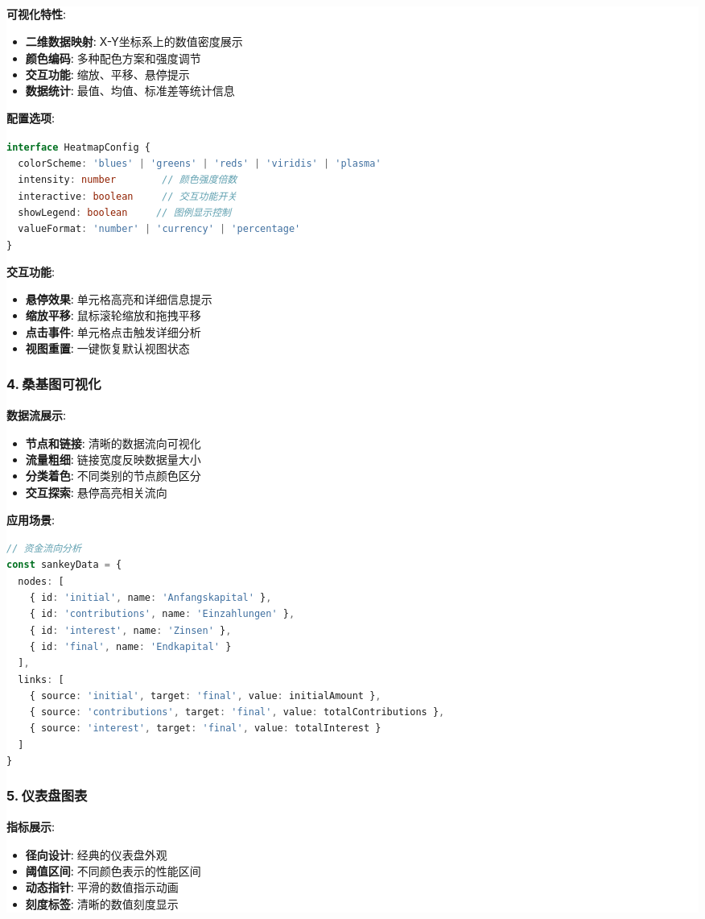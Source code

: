 **可视化特性**:
- **二维数据映射**: X-Y坐标系上的数值密度展示
- **颜色编码**: 多种配色方案和强度调节
- **交互功能**: 缩放、平移、悬停提示
- **数据统计**: 最值、均值、标准差等统计信息

**配置选项**:
```typescript
interface HeatmapConfig {
  colorScheme: 'blues' | 'greens' | 'reds' | 'viridis' | 'plasma'
  intensity: number        // 颜色强度倍数
  interactive: boolean     // 交互功能开关
  showLegend: boolean     // 图例显示控制
  valueFormat: 'number' | 'currency' | 'percentage'
}
```

**交互功能**:
- **悬停效果**: 单元格高亮和详细信息提示
- **缩放平移**: 鼠标滚轮缩放和拖拽平移
- **点击事件**: 单元格点击触发详细分析
- **视图重置**: 一键恢复默认视图状态

### 4. 桑基图可视化

**数据流展示**:
- **节点和链接**: 清晰的数据流向可视化
- **流量粗细**: 链接宽度反映数据量大小
- **分类着色**: 不同类别的节点颜色区分
- **交互探索**: 悬停高亮相关流向

**应用场景**:
```typescript
// 资金流向分析
const sankeyData = {
  nodes: [
    { id: 'initial', name: 'Anfangskapital' },
    { id: 'contributions', name: 'Einzahlungen' },
    { id: 'interest', name: 'Zinsen' },
    { id: 'final', name: 'Endkapital' }
  ],
  links: [
    { source: 'initial', target: 'final', value: initialAmount },
    { source: 'contributions', target: 'final', value: totalContributions },
    { source: 'interest', target: 'final', value: totalInterest }
  ]
}
```

### 5. 仪表盘图表

**指标展示**:
- **径向设计**: 经典的仪表盘外观
- **阈值区间**: 不同颜色表示的性能区间
- **动态指针**: 平滑的数值指示动画
- **刻度标签**: 清晰的数值刻度显示
